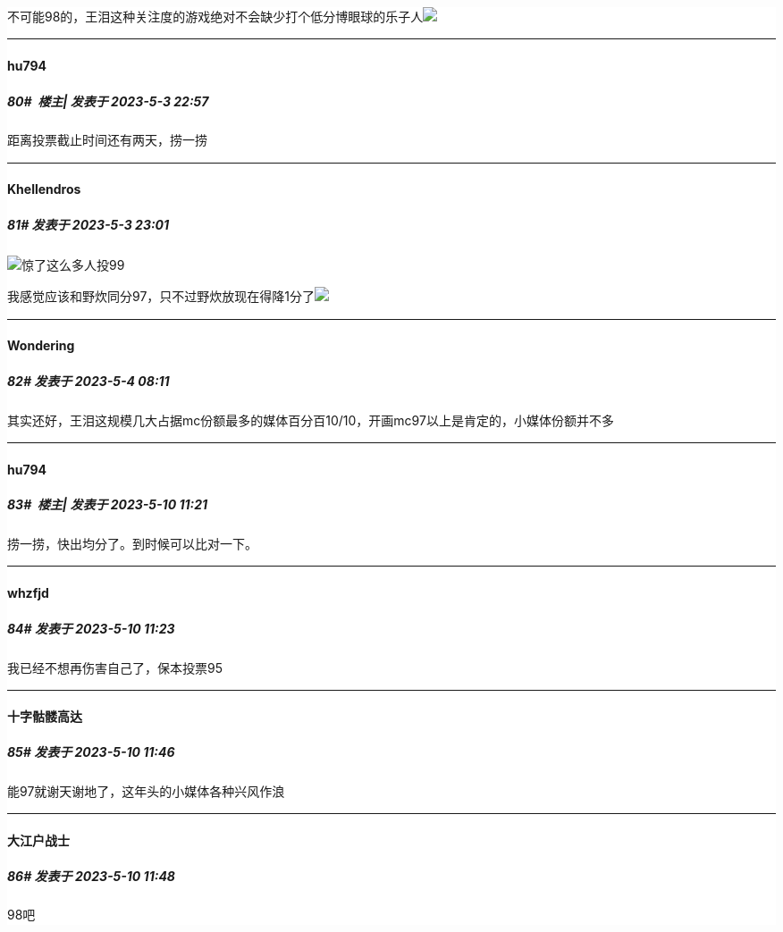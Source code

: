 不可能98的，王泪这种关注度的游戏绝对不会缺少打个低分博眼球的乐子人<img src="https://static.saraba1st.com/image/smiley/face2017/067.png" referrerpolicy="no-referrer">

*****

####  hu794  
##### 80#         楼主| 发表于 2023-5-3 22:57

距离投票截止时间还有两天，捞一捞

*****

####  Khellendros  
##### 81#       发表于 2023-5-3 23:01

<img src="https://static.saraba1st.com/image/smiley/face2017/112.png" referrerpolicy="no-referrer">惊了这么多人投99

我感觉应该和野炊同分97，只不过野炊放现在得降1分了<img src="https://static.saraba1st.com/image/smiley/face2017/067.png" referrerpolicy="no-referrer">


*****

####  Wondering  
##### 82#       发表于 2023-5-4 08:11

其实还好，王泪这规模几大占据mc份额最多的媒体百分百10/10，开画mc97以上是肯定的，小媒体份额并不多

*****

####  hu794  
##### 83#         楼主| 发表于 2023-5-10 11:21

捞一捞，快出均分了。到时候可以比对一下。

*****

####  whzfjd  
##### 84#       发表于 2023-5-10 11:23

我已经不想再伤害自己了，保本投票95


*****

####  十字骷髅高达  
##### 85#       发表于 2023-5-10 11:46

能97就谢天谢地了，这年头的小媒体各种兴风作浪

*****

####  大江户战士  
##### 86#       发表于 2023-5-10 11:48

98吧
